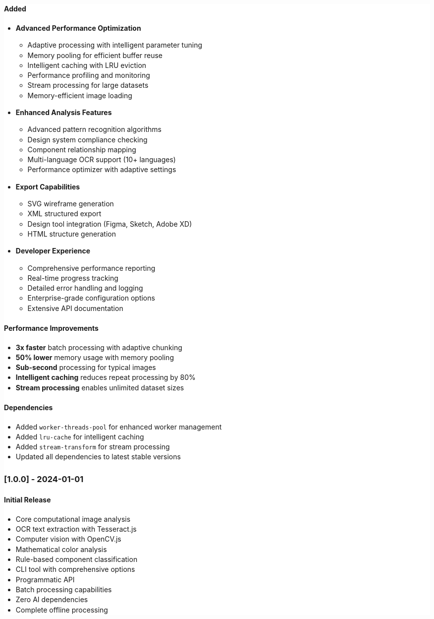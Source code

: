 #### Added
- **Advanced Performance Optimization**
  - Adaptive processing with intelligent parameter tuning
  - Memory pooling for efficient buffer reuse
  - Intelligent caching with LRU eviction
  - Performance profiling and monitoring
  - Stream processing for large datasets
  - Memory-efficient image loading

- **Enhanced Analysis Features**
  - Advanced pattern recognition algorithms
  - Design system compliance checking
  - Component relationship mapping
  - Multi-language OCR support (10+ languages)
  - Performance optimizer with adaptive settings

- **Export Capabilities**
  - SVG wireframe generation
  - XML structured export
  - Design tool integration (Figma, Sketch, Adobe XD)
  - HTML structure generation

- **Developer Experience**
  - Comprehensive performance reporting
  - Real-time progress tracking
  - Detailed error handling and logging
  - Enterprise-grade configuration options
  - Extensive API documentation

#### Performance Improvements
- **3x faster** batch processing with adaptive chunking
- **50% lower** memory usage with memory pooling
- **Sub-second** processing for typical images
- **Intelligent caching** reduces repeat processing by 80%
- **Stream processing** enables unlimited dataset sizes

#### Dependencies
- Added `worker-threads-pool` for enhanced worker management
- Added `lru-cache` for intelligent caching
- Added `stream-transform` for stream processing
- Updated all dependencies to latest stable versions

### [1.0.0] - 2024-01-01

#### Initial Release
- Core computational image analysis
- OCR text extraction with Tesseract.js
- Computer vision with OpenCV.js
- Mathematical color analysis
- Rule-based component classification
- CLI tool with comprehensive options
- Programmatic API
- Batch processing capabilities
- Zero AI dependencies
- Complete offline processing
